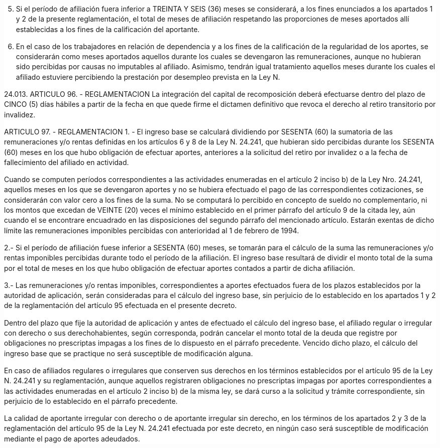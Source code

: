 5. Si el período de afiliación fuera inferior a TREINTA Y SEIS (36) meses se considerará,  a los fines enunciados a los apartados 1 y 2 de la presente reglamentación,  el  total  de  meses  de afiliación respetando las proporciones de meses aportados allí establecidas  a los fines de la calificación del aportante.

6.  En  el  caso de los trabajadores en relación de dependencia y a los fines de  la  calificación de la regularidad de los aportes, se considerarán como meses  aportados  aquellos  durante los cuales se devengaron las remuneraciones, aunque no hubieran  sido  percibidas por  causas  no  imputables  al  afiliado.  Asimismo, tendrán igual tratamiento aquellos meses durante los cuales el afiliado estuviere percibiendo la prestación por desempleo prevista  en  la  Ley  N.

24.013. ARTICULO 96. - REGLAMENTACION La integración  del  capital  de  recomposición  deberá efectuarse dentro del plazo de CINCO (5) días hábiles a partir  de la fecha en que  quede  firme  el dictamen definitivo que revoca el derecho  al retiro transitorio por invalidez.

ARTICULO 97. - REGLAMENTACION 1. - El ingreso base se calculará dividiendo por SESENTA (60) la sumatoria de las remuneraciones y/o rentas definidas en los artículos 6 y 8 de la Ley N. 24.241, que hubieran sido percibidas durante los SESENTA (60) meses en los que hubo obligación de efectuar aportes, anteriores a la solicitud del retiro por invalidez o a la fecha de fallecimiento del afiliado en actividad.

Cuando se computen períodos correspondientes a las actividades enumeradas en el artículo 2 inciso b) de la Ley Nro. 24.241, aquellos meses en los que se devengaron aportes y no se hubiera efectuado el pago de las correspondientes cotizaciones, se considerarán con valor cero a los fines de la suma. No se computará lo percibido en concepto de sueldo no complementario, ni los montos que excedan de VEINTE (20) veces el mínimo establecido en el primer párrafo del artículo 9 de la citada ley, aún cuando el se encontrare encuadrado en las disposiciones del segundo párrafo del mencionado artículo. Estarán exentas de dicho límite las remuneraciones imponibles percibidas con anterioridad al 1 de febrero de 1994.

2.- Si el período de afiliación fuese inferior a SESENTA (60) meses, se tomarán para el cálculo de la suma las remuneraciones y/o rentas imponibles percibidas durante todo el período de la afiliación. El ingreso base resultará de dividir el monto total de la suma por el total de meses en los que hubo obligación de efectuar aportes contados a partir de dicha afiliación.

3.- Las remuneraciones y/o rentas imponibles, correspondientes a aportes efectuados fuera de los plazos establecidos por la autoridad de aplicación, serán consideradas para el cálculo del ingreso base, sin perjuicio de lo establecido  en los apartados 1 y 2 de la reglamentación del artículo 95 efectuada en el presente decreto.

Dentro del plazo que fije la autoridad de aplicación  y antes de efectuado el cálculo del ingreso base, el afiliado regular o irregular con derecho o sus derechohabientes, según corresponda, podrán cancelar el monto total de la deuda que registre por obligaciones no prescriptas impagas a los fines de lo dispuesto en el párrafo precedente. Vencido dicho plazo, el cálculo del ingreso base que se practique no será susceptible de modificación alguna.

En caso de afiliados regulares o irregulares que conserven sus derechos en los términos establecidos por el artículo 95 de la Ley N. 24.241 y su reglamentación, aunque aquellos registraren obligaciones no prescriptas impagas por aportes correspondientes a las actividades enumeradas en el artículo 2 inciso b) de la misma ley, se dará curso a la solicitud y trámite correspondiente, sin perjuicio de lo establecido en el párrafo precedente.

La calidad de aportante irregular con derecho o de aportante irregular sin derecho, en los términos de los apartados 2 y 3 de la reglamentación del artículo 95 de la Ley N. 24.241 efectuada por este decreto, en ningún caso será susceptible de modificación mediante el pago de aportes adeudados.
